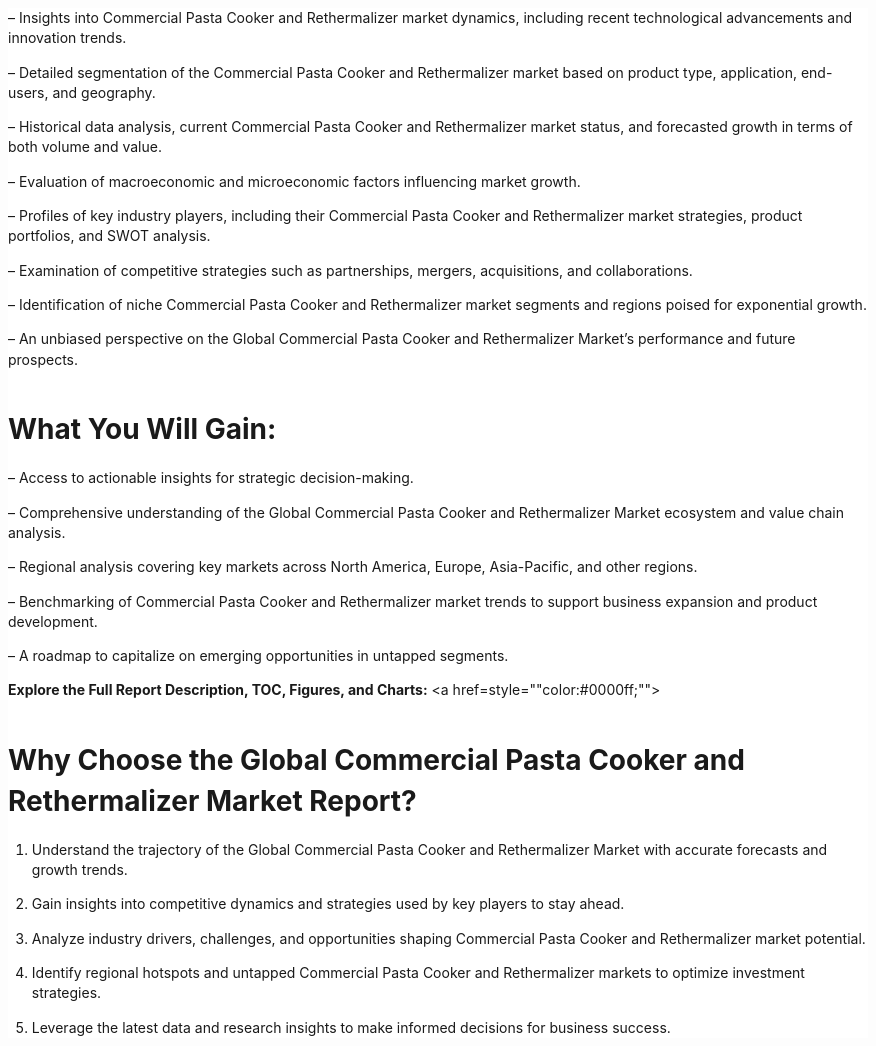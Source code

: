 – Insights into Commercial Pasta Cooker and Rethermalizer market dynamics, including recent technological advancements and innovation trends.

– Detailed segmentation of the Commercial Pasta Cooker and Rethermalizer market based on product type, application, end-users, and geography.

– Historical data analysis, current Commercial Pasta Cooker and Rethermalizer market status, and forecasted growth in terms of both volume and value.

– Evaluation of macroeconomic and microeconomic factors influencing market growth.

– Profiles of key industry players, including their Commercial Pasta Cooker and Rethermalizer market strategies, product portfolios, and SWOT analysis.

– Examination of competitive strategies such as partnerships, mergers, acquisitions, and collaborations.

– Identification of niche Commercial Pasta Cooker and Rethermalizer market segments and regions poised for exponential growth.

– An unbiased perspective on the Global Commercial Pasta Cooker and Rethermalizer Market’s performance and future prospects.

# <strong>What You Will Gain:</strong>

– Access to actionable insights for strategic decision-making.

– Comprehensive understanding of the Global Commercial Pasta Cooker and Rethermalizer Market ecosystem and value chain analysis.

– Regional analysis covering key markets across North America, Europe, Asia-Pacific, and other regions.

– Benchmarking of Commercial Pasta Cooker and Rethermalizer market trends to support business expansion and product development.

– A roadmap to capitalize on emerging opportunities in untapped segments.

<strong>Explore the Full Report Description, TOC, Figures, and Charts:</strong>
<a href=style=""color:#0000ff;""></a>

# <strong>Why Choose the Global Commercial Pasta Cooker and Rethermalizer Market Report?</strong>

1. Understand the trajectory of the Global Commercial Pasta Cooker and Rethermalizer Market with accurate forecasts and growth trends.

2. Gain insights into competitive dynamics and strategies used by key players to stay ahead.

3. Analyze industry drivers, challenges, and opportunities shaping Commercial Pasta Cooker and Rethermalizer market potential.

4. Identify regional hotspots and untapped Commercial Pasta Cooker and Rethermalizer markets to optimize investment strategies.

5. Leverage the latest data and research insights to make informed decisions for business success.
